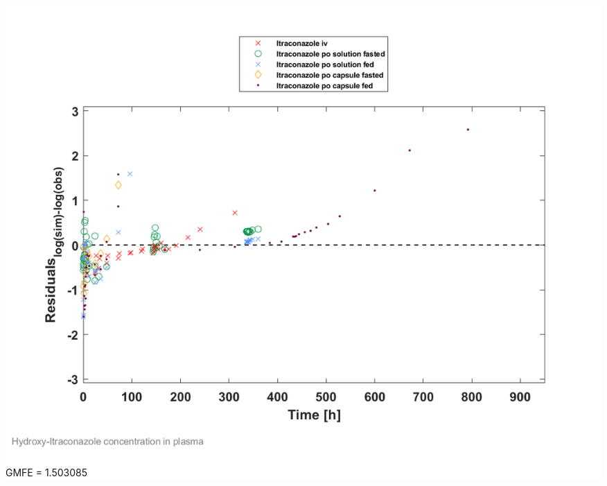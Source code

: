 ![005_plotGOFMergedResidualsOverTime.png](images\003_3_Results_and_Discussion\002_3_2_Diagnostics_Plots\005_plotGOFMergedResidualsOverTime.png)

GMFE = 1.503085 
